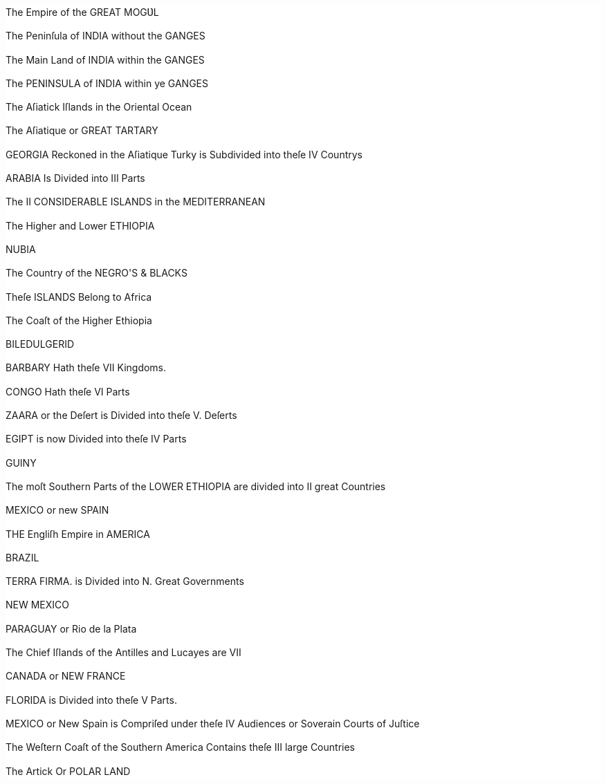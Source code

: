The Empire of the GREAT MOGƲL

The Peninſula of INDIA without the GANGES

The Main Land of INDIA within the GANGES

The PENINSULA of INDIA within ye GANGES

The Aſiatick Iſlands in the Oriental Ocean

The Aſiatique or GREAT TARTARY

GEORGIA Reckoned in the Aſiatique Turky is Subdivided into theſe IV Countrys

ARABIA Is Divided into III Parts

The II CONSIDERABLE ISLANDS in the MEDITERRANEAN

The Higher and Lower ETHIOPIA

NUBIA

The Country of the NEGRO'S & BLACKS

Theſe ISLANDS Belong to Africa

The Coaſt of the Higher Ethiopia

BILEDULGERID

BARBARY Hath theſe VII Kingdoms.

CONGO Hath theſe VI Parts

ZAARA or the Deſert is Divided into theſe V. Deſerts

EGIPT is now Divided into theſe IV Parts

GUINY

The moſt Southern Parts of the LOWER ETHIOPIA are divided into II great Countries

MEXICO or new SPAIN

THE Engliſh Empire in AMERICA

BRAZIL

TERRA FIRMA. is Divided into N. Great Governments

NEW MEXICO

PARAGUAY or Rio de la Plata

The Chief Iſlands of the Antilles and Lucayes are VII

CANADA or NEW FRANCE

FLORIDA is Divided into theſe V Parts.

MEXICO or New Spain is Compriſed under theſe IV Audiences or Soverain Courts of Juſtice

The Weſtern Coaſt of the Southern America Contains theſe III large Countries

The Artick Or POLAR LAND
